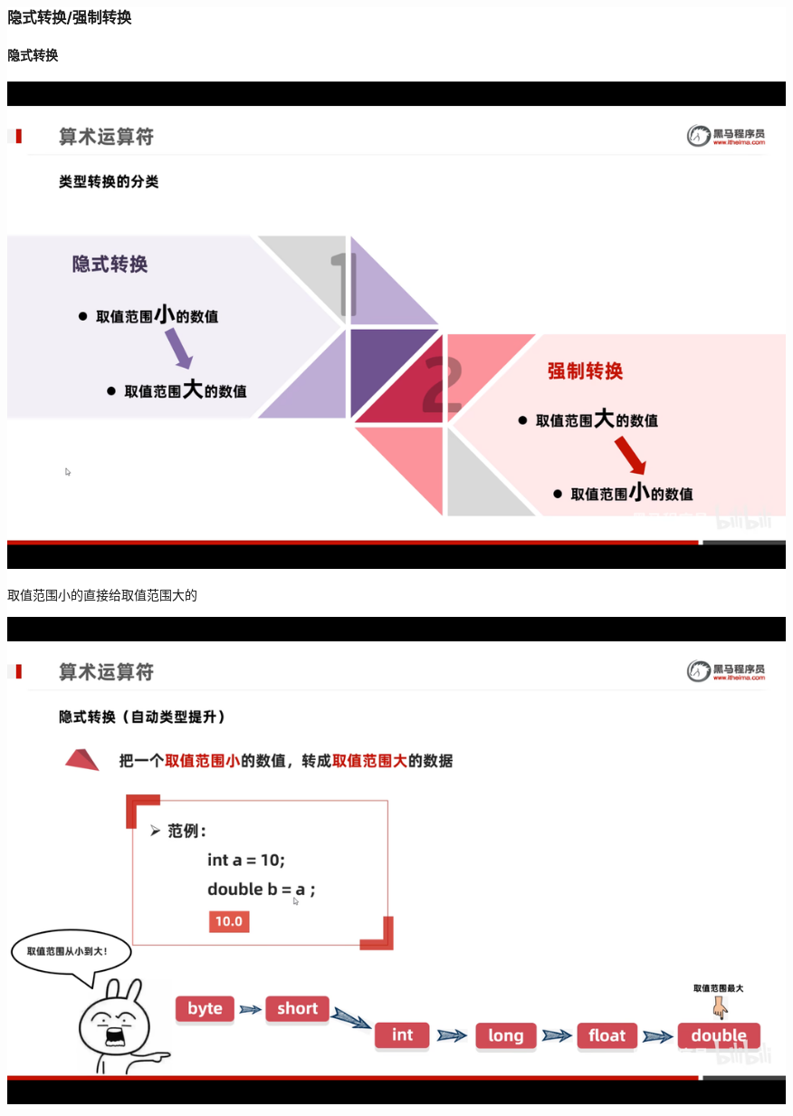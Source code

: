 ### 隐式转换/强制转换

#### 隐式转换

![image-20241116182859073](./assets/image-20241116182859073.png) 

取值范围小的直接给取值范围大的

![image-20241116182948480](./assets/image-20241116182948480.png) 
